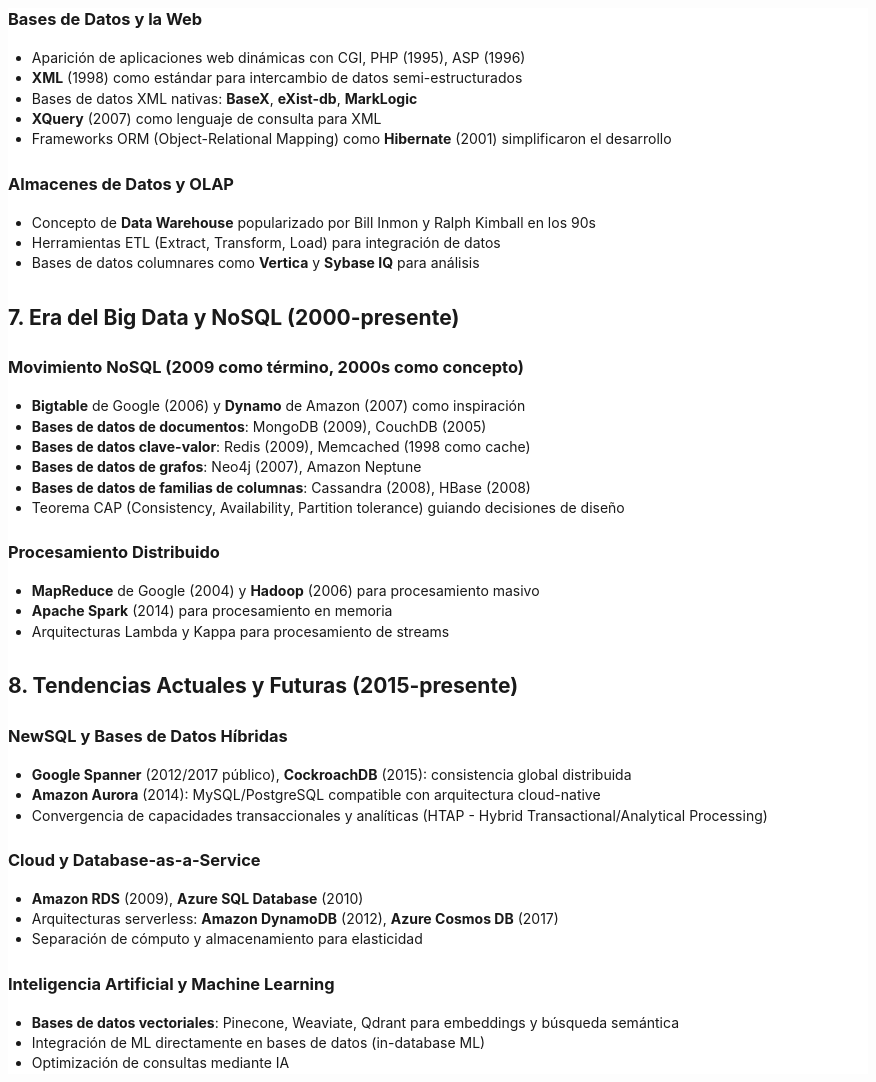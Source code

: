 ### Bases de Datos y la Web

- Aparición de aplicaciones web dinámicas con CGI, PHP (1995), ASP (1996)
- **XML** (1998) como estándar para intercambio de datos semi-estructurados
- Bases de datos XML nativas: **BaseX**, **eXist-db**, **MarkLogic**
- **XQuery** (2007) como lenguaje de consulta para XML
- Frameworks ORM (Object-Relational Mapping) como **Hibernate** (2001) simplificaron el desarrollo

### Almacenes de Datos y OLAP

- Concepto de **Data Warehouse** popularizado por Bill Inmon y Ralph Kimball en los 90s
- Herramientas ETL (Extract, Transform, Load) para integración de datos
- Bases de datos columnares como **Vertica** y **Sybase IQ** para análisis

## 7. Era del Big Data y NoSQL (2000-presente)

### Movimiento NoSQL (2009 como término, 2000s como concepto)

- **Bigtable** de Google (2006) y **Dynamo** de Amazon (2007) como inspiración
- **Bases de datos de documentos**: MongoDB (2009), CouchDB (2005)
- **Bases de datos clave-valor**: Redis (2009), Memcached (1998 como cache)
- **Bases de datos de grafos**: Neo4j (2007), Amazon Neptune
- **Bases de datos de familias de columnas**: Cassandra (2008), HBase (2008)
- Teorema CAP (Consistency, Availability, Partition tolerance) guiando decisiones de diseño

### Procesamiento Distribuido

- **MapReduce** de Google (2004) y **Hadoop** (2006) para procesamiento masivo
- **Apache Spark** (2014) para procesamiento en memoria
- Arquitecturas Lambda y Kappa para procesamiento de streams

## 8. Tendencias Actuales y Futuras (2015-presente)

### NewSQL y Bases de Datos Híbridas

- **Google Spanner** (2012/2017 público), **CockroachDB** (2015): consistencia global distribuida
- **Amazon Aurora** (2014): MySQL/PostgreSQL compatible con arquitectura cloud-native
- Convergencia de capacidades transaccionales y analíticas (HTAP - Hybrid Transactional/Analytical Processing)

### Cloud y Database-as-a-Service

- **Amazon RDS** (2009), **Azure SQL Database** (2010)
- Arquitecturas serverless: **Amazon DynamoDB** (2012), **Azure Cosmos DB** (2017)
- Separación de cómputo y almacenamiento para elasticidad

### Inteligencia Artificial y Machine Learning

- **Bases de datos vectoriales**: Pinecone, Weaviate, Qdrant para embeddings y búsqueda semántica
- Integración de ML directamente en bases de datos (in-database ML)
- Optimización de consultas mediante IA
